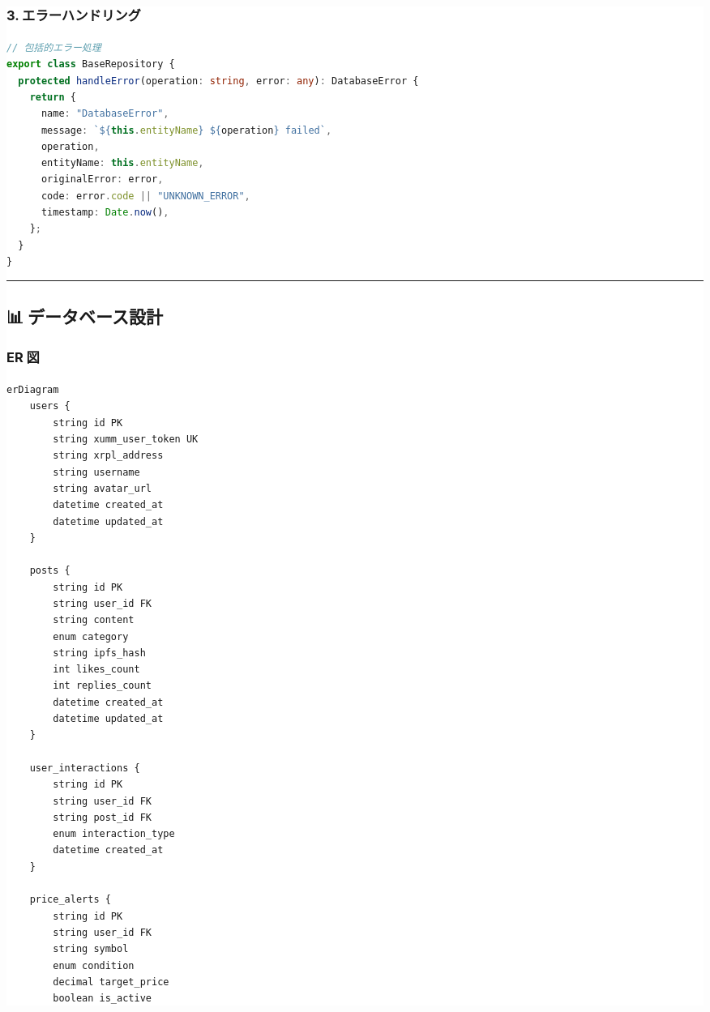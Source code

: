 ### 3. エラーハンドリング

```typescript
// 包括的エラー処理
export class BaseRepository {
  protected handleError(operation: string, error: any): DatabaseError {
    return {
      name: "DatabaseError",
      message: `${this.entityName} ${operation} failed`,
      operation,
      entityName: this.entityName,
      originalError: error,
      code: error.code || "UNKNOWN_ERROR",
      timestamp: Date.now(),
    };
  }
}
```

---

## 📊 データベース設計

### ER 図

```mermaid
erDiagram
    users {
        string id PK
        string xumm_user_token UK
        string xrpl_address
        string username
        string avatar_url
        datetime created_at
        datetime updated_at
    }

    posts {
        string id PK
        string user_id FK
        string content
        enum category
        string ipfs_hash
        int likes_count
        int replies_count
        datetime created_at
        datetime updated_at
    }

    user_interactions {
        string id PK
        string user_id FK
        string post_id FK
        enum interaction_type
        datetime created_at
    }

    price_alerts {
        string id PK
        string user_id FK
        string symbol
        enum condition
        decimal target_price
        boolean is_active
```